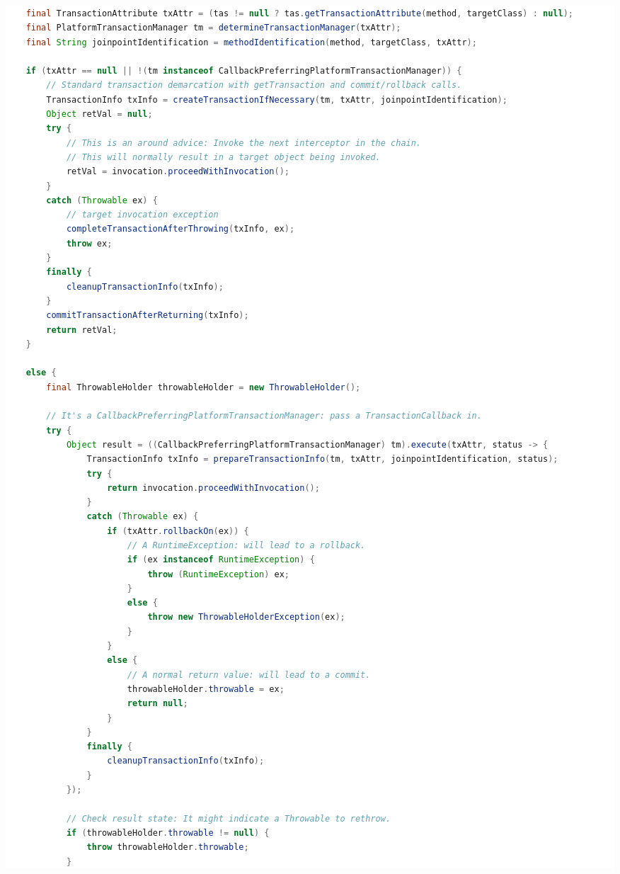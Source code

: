 ```java
    final TransactionAttribute txAttr = (tas != null ? tas.getTransactionAttribute(method, targetClass) : null);
    final PlatformTransactionManager tm = determineTransactionManager(txAttr);
    final String joinpointIdentification = methodIdentification(method, targetClass, txAttr);

    if (txAttr == null || !(tm instanceof CallbackPreferringPlatformTransactionManager)) {
        // Standard transaction demarcation with getTransaction and commit/rollback calls.
        TransactionInfo txInfo = createTransactionIfNecessary(tm, txAttr, joinpointIdentification);
        Object retVal = null;
        try {
            // This is an around advice: Invoke the next interceptor in the chain.
            // This will normally result in a target object being invoked.
            retVal = invocation.proceedWithInvocation();
        }
        catch (Throwable ex) {
            // target invocation exception
            completeTransactionAfterThrowing(txInfo, ex);
            throw ex;
        }
        finally {
            cleanupTransactionInfo(txInfo);
        }
        commitTransactionAfterReturning(txInfo);
        return retVal;
    }

    else {
        final ThrowableHolder throwableHolder = new ThrowableHolder();

        // It's a CallbackPreferringPlatformTransactionManager: pass a TransactionCallback in.
        try {
            Object result = ((CallbackPreferringPlatformTransactionManager) tm).execute(txAttr, status -> {
                TransactionInfo txInfo = prepareTransactionInfo(tm, txAttr, joinpointIdentification, status);
                try {
                    return invocation.proceedWithInvocation();
                }
                catch (Throwable ex) {
                    if (txAttr.rollbackOn(ex)) {
                        // A RuntimeException: will lead to a rollback.
                        if (ex instanceof RuntimeException) {
                            throw (RuntimeException) ex;
                        }
                        else {
                            throw new ThrowableHolderException(ex);
                        }
                    }
                    else {
                        // A normal return value: will lead to a commit.
                        throwableHolder.throwable = ex;
                        return null;
                    }
                }
                finally {
                    cleanupTransactionInfo(txInfo);
                }
            });

            // Check result state: It might indicate a Throwable to rethrow.
            if (throwableHolder.throwable != null) {
                throw throwableHolder.throwable;
            }
```